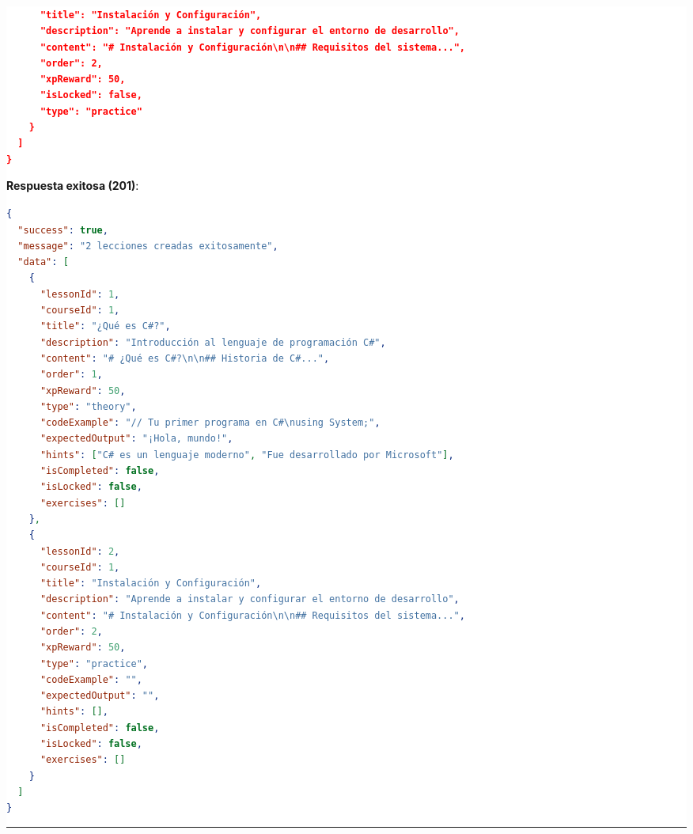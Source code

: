 ```json
      "title": "Instalación y Configuración",
      "description": "Aprende a instalar y configurar el entorno de desarrollo",
      "content": "# Instalación y Configuración\n\n## Requisitos del sistema...",
      "order": 2,
      "xpReward": 50,
      "isLocked": false,
      "type": "practice"
    }
  ]
}
```

**Respuesta exitosa (201)**:
```json
{
  "success": true,
  "message": "2 lecciones creadas exitosamente",
  "data": [
    {
      "lessonId": 1,
      "courseId": 1,
      "title": "¿Qué es C#?",
      "description": "Introducción al lenguaje de programación C#",
      "content": "# ¿Qué es C#?\n\n## Historia de C#...",
      "order": 1,
      "xpReward": 50,
      "type": "theory",
      "codeExample": "// Tu primer programa en C#\nusing System;",
      "expectedOutput": "¡Hola, mundo!",
      "hints": ["C# es un lenguaje moderno", "Fue desarrollado por Microsoft"],
      "isCompleted": false,
      "isLocked": false,
      "exercises": []
    },
    {
      "lessonId": 2,
      "courseId": 1,
      "title": "Instalación y Configuración",
      "description": "Aprende a instalar y configurar el entorno de desarrollo",
      "content": "# Instalación y Configuración\n\n## Requisitos del sistema...",
      "order": 2,
      "xpReward": 50,
      "type": "practice",
      "codeExample": "",
      "expectedOutput": "",
      "hints": [],
      "isCompleted": false,
      "isLocked": false,
      "exercises": []
    }
  ]
}
```

---